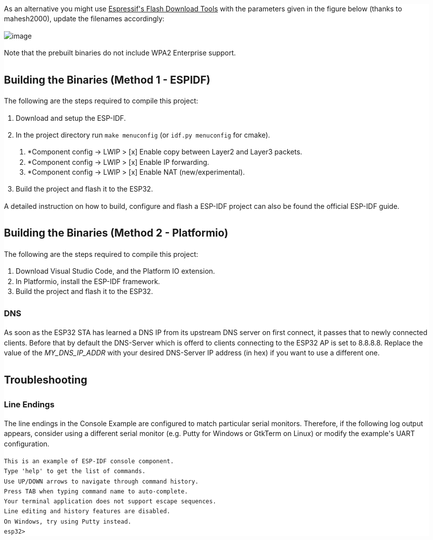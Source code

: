 As an alternative you might use [Espressif's Flash Download Tools](https://www.espressif.com/en/products/hardware/esp32/resources) with the parameters given in the figure below (thanks to mahesh2000), update the filenames accordingly:

![image](https://raw.githubusercontent.com/martin-ger/esp32_nat_router/master/FlasherUI.jpg)

Note that the prebuilt binaries do not include WPA2 Enterprise support.

## Building the Binaries (Method 1 - ESPIDF)
The following are the steps required to compile this project:

1. Download and setup the ESP-IDF.

2. In the project directory run `make menuconfig` (or `idf.py menuconfig` for cmake).
    1. *Component config -> LWIP > [x] Enable copy between Layer2 and Layer3 packets.
    2. *Component config -> LWIP > [x] Enable IP forwarding.
    3. *Component config -> LWIP > [x] Enable NAT (new/experimental).
3. Build the project and flash it to the ESP32.

A detailed instruction on how to build, configure and flash a ESP-IDF project can also be found the official ESP-IDF guide. 

## Building the Binaries (Method 2 - Platformio)
The following are the steps required to compile this project:

1. Download Visual Studio Code, and the Platform IO extension.
2. In Platformio, install the ESP-IDF framework.
3. Build the project and flash it to the ESP32.

### DNS
As soon as the ESP32 STA has learned a DNS IP from its upstream DNS server on first connect, it passes that to newly connected clients.
Before that by default the DNS-Server which is offerd to clients connecting to the ESP32 AP is set to 8.8.8.8.
Replace the value of the *MY_DNS_IP_ADDR* with your desired DNS-Server IP address (in hex) if you want to use a different one.

## Troubleshooting

### Line Endings

The line endings in the Console Example are configured to match particular serial monitors. Therefore, if the following log output appears, consider using a different serial monitor (e.g. Putty for Windows or GtkTerm on Linux) or modify the example's UART configuration.

```
This is an example of ESP-IDF console component.
Type 'help' to get the list of commands.
Use UP/DOWN arrows to navigate through command history.
Press TAB when typing command name to auto-complete.
Your terminal application does not support escape sequences.
Line editing and history features are disabled.
On Windows, try using Putty instead.
esp32>
```
